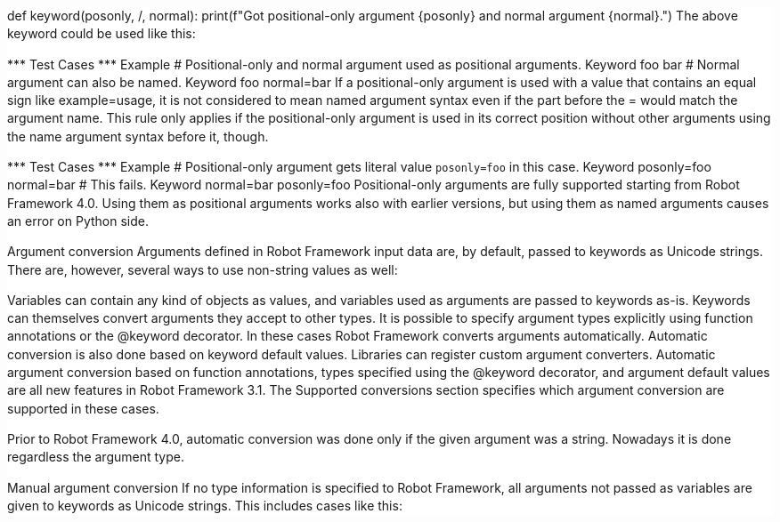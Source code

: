 def keyword(posonly, /, normal):
    print(f"Got positional-only argument {posonly} and normal argument {normal}.")
The above keyword could be used like this:

*** Test Cases ***
Example
    # Positional-only and normal argument used as positional arguments.
    Keyword    foo    bar
    # Normal argument can also be named.
    Keyword    foo    normal=bar
If a positional-only argument is used with a value that contains an equal sign like example=usage, it is not considered to mean named argument syntax even if the part before the = would match the argument name. This rule only applies if the positional-only argument is used in its correct position without other arguments using the name argument syntax before it, though.

*** Test Cases ***
Example
    # Positional-only argument gets literal value `posonly=foo` in this case.
    Keyword    posonly=foo    normal=bar
    # This fails.
    Keyword    normal=bar    posonly=foo
Positional-only arguments are fully supported starting from Robot Framework 4.0. Using them as positional arguments works also with earlier versions, but using them as named arguments causes an error on Python side.

Argument conversion
Arguments defined in Robot Framework input data are, by default, passed to keywords as Unicode strings. There are, however, several ways to use non-string values as well:

Variables can contain any kind of objects as values, and variables used as arguments are passed to keywords as-is.
Keywords can themselves convert arguments they accept to other types.
It is possible to specify argument types explicitly using function annotations or the @keyword decorator. In these cases Robot Framework converts arguments automatically.
Automatic conversion is also done based on keyword default values.
Libraries can register custom argument converters.
Automatic argument conversion based on function annotations, types specified using the @keyword decorator, and argument default values are all new features in Robot Framework 3.1. The Supported conversions section specifies which argument conversion are supported in these cases.

Prior to Robot Framework 4.0, automatic conversion was done only if the given argument was a string. Nowadays it is done regardless the argument type.

Manual argument conversion
If no type information is specified to Robot Framework, all arguments not passed as variables are given to keywords as Unicode strings. This includes cases like this:
